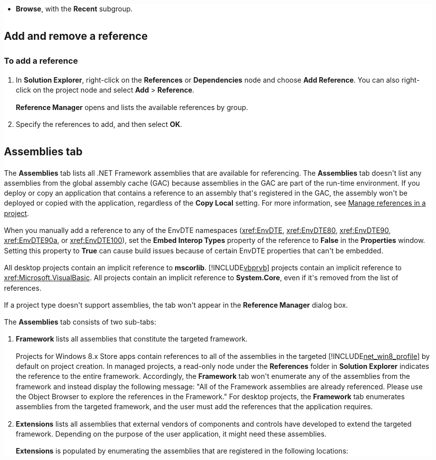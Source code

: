 - **Browse**, with the **Recent** subgroup.

## Add and remove a reference

### To add a reference

1. In **Solution Explorer**, right-click on the **References** or **Dependencies** node and choose **Add Reference**. You can also right-click on the project node and select **Add** > **Reference**.

   **Reference Manager** opens and lists the available references by group.

2. Specify the references to add, and then select **OK**.

## Assemblies tab

The **Assemblies** tab lists all .NET Framework assemblies that are available for referencing. The **Assemblies** tab doesn't list any assemblies from the global assembly cache (GAC) because assemblies in the GAC are part of the run-time environment. If you deploy or copy an application that contains a reference to an assembly that's registered in the GAC, the assembly won't be deployed or copied with the application, regardless of the **Copy Local** setting. For more information, see [Manage references in a project](../ide/managing-references-in-a-project.md).

When you manually add a reference to any of the EnvDTE namespaces (<xref:EnvDTE>, <xref:EnvDTE80>, <xref:EnvDTE90>, <xref:EnvDTE90a>, or <xref:EnvDTE100>), set the **Embed Interop Types** property of the reference to **False** in the **Properties** window. Setting this property to **True** can cause build issues because of certain EnvDTE properties that can't be embedded.

All desktop projects contain an implicit reference to **mscorlib**. [!INCLUDE[vbprvb](../code-quality/includes/vbprvb_md.md)] projects contain an implicit reference to <xref:Microsoft.VisualBasic>. All projects contain an implicit reference to **System.Core**, even if it's removed from the list of references.

If a project type doesn't support assemblies, the tab won't appear in the **Reference Manager** dialog box.

The **Assemblies** tab consists of two sub-tabs:

1. **Framework** lists all assemblies that constitute the targeted framework.

    Projects for Windows 8.x Store apps contain references to all of the assemblies in the targeted [!INCLUDE[net_win8_profile](../ide/includes/net_win8_profile_md.md)] by default on project creation. In managed projects, a read-only node under the **References** folder in **Solution Explorer** indicates the reference to the entire framework. Accordingly, the **Framework** tab won't enumerate any of the assemblies from the framework and instead display the following message: "All of the Framework assemblies are already referenced. Please use the Object Browser to explore the references in the Framework." For desktop projects, the **Framework** tab enumerates assemblies from the targeted framework, and the user must add the references that the application requires.

2. **Extensions** lists all assemblies that external vendors of components and controls have developed to extend the targeted framework. Depending on the purpose of the user application, it might need these assemblies.

   **Extensions** is populated by enumerating the assemblies that are registered in the following locations:
